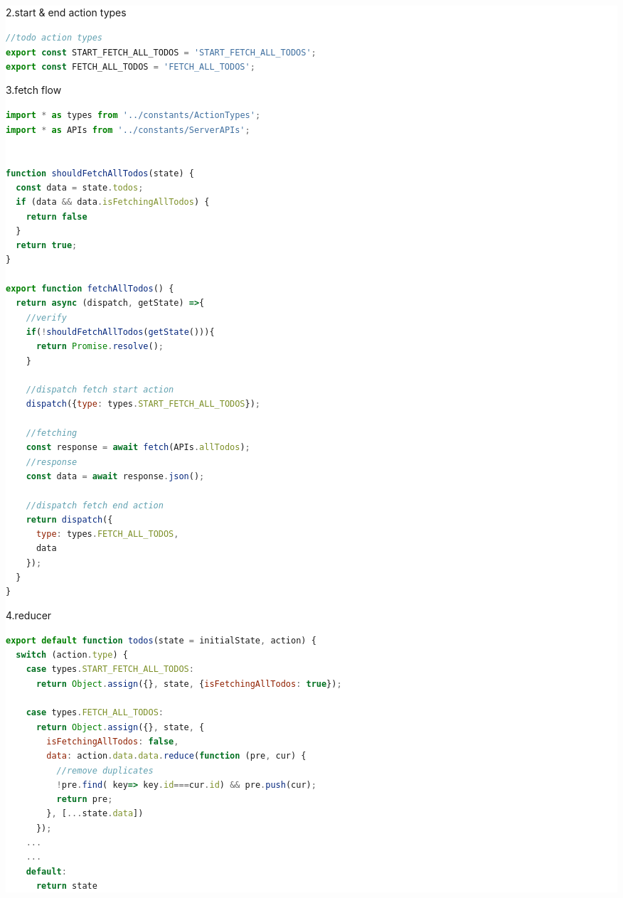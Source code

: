 2.start & end action types

```javascript
//todo action types
export const START_FETCH_ALL_TODOS = 'START_FETCH_ALL_TODOS';
export const FETCH_ALL_TODOS = 'FETCH_ALL_TODOS';
```
3.fetch flow
```javascript
import * as types from '../constants/ActionTypes';
import * as APIs from '../constants/ServerAPIs';


function shouldFetchAllTodos(state) {
  const data = state.todos;
  if (data && data.isFetchingAllTodos) {
    return false
  }
  return true;
}

export function fetchAllTodos() {
  return async (dispatch, getState) =>{
    //verify
    if(!shouldFetchAllTodos(getState())){
      return Promise.resolve();
    }

    //dispatch fetch start action
    dispatch({type: types.START_FETCH_ALL_TODOS});

    //fetching
    const response = await fetch(APIs.allTodos);
    //response
    const data = await response.json();

    //dispatch fetch end action
    return dispatch({
      type: types.FETCH_ALL_TODOS,
      data
    });
  }
}
```

4.reducer

```javascript
export default function todos(state = initialState, action) {
  switch (action.type) {
    case types.START_FETCH_ALL_TODOS:
      return Object.assign({}, state, {isFetchingAllTodos: true});

    case types.FETCH_ALL_TODOS:
      return Object.assign({}, state, {
        isFetchingAllTodos: false,
        data: action.data.data.reduce(function (pre, cur) {
          //remove duplicates
          !pre.find( key=> key.id===cur.id) && pre.push(cur);
          return pre;
        }, [...state.data])
      });
    ...
    ...
    default:
      return state
```